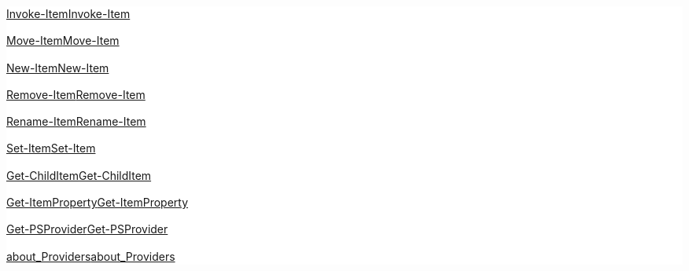 [<span data-ttu-id="bcbc9-219">Invoke-Item</span><span class="sxs-lookup"><span data-stu-id="bcbc9-219">Invoke-Item</span></span>](Invoke-Item.md)

[<span data-ttu-id="bcbc9-220">Move-Item</span><span class="sxs-lookup"><span data-stu-id="bcbc9-220">Move-Item</span></span>](Move-Item.md)

[<span data-ttu-id="bcbc9-221">New-Item</span><span class="sxs-lookup"><span data-stu-id="bcbc9-221">New-Item</span></span>](New-Item.md)

[<span data-ttu-id="bcbc9-222">Remove-Item</span><span class="sxs-lookup"><span data-stu-id="bcbc9-222">Remove-Item</span></span>](Remove-Item.md)

[<span data-ttu-id="bcbc9-223">Rename-Item</span><span class="sxs-lookup"><span data-stu-id="bcbc9-223">Rename-Item</span></span>](Rename-Item.md)

[<span data-ttu-id="bcbc9-224">Set-Item</span><span class="sxs-lookup"><span data-stu-id="bcbc9-224">Set-Item</span></span>](Set-Item.md)

[<span data-ttu-id="bcbc9-225">Get-ChildItem</span><span class="sxs-lookup"><span data-stu-id="bcbc9-225">Get-ChildItem</span></span>](Get-ChildItem.md)

[<span data-ttu-id="bcbc9-226">Get-ItemProperty</span><span class="sxs-lookup"><span data-stu-id="bcbc9-226">Get-ItemProperty</span></span>](Get-ItemProperty.md)

[<span data-ttu-id="bcbc9-227">Get-PSProvider</span><span class="sxs-lookup"><span data-stu-id="bcbc9-227">Get-PSProvider</span></span>](Get-PSProvider.md)

[<span data-ttu-id="bcbc9-228">about_Providers</span><span class="sxs-lookup"><span data-stu-id="bcbc9-228">about_Providers</span></span>](../Microsoft.PowerShell.Core/About/about_Providers.md)

